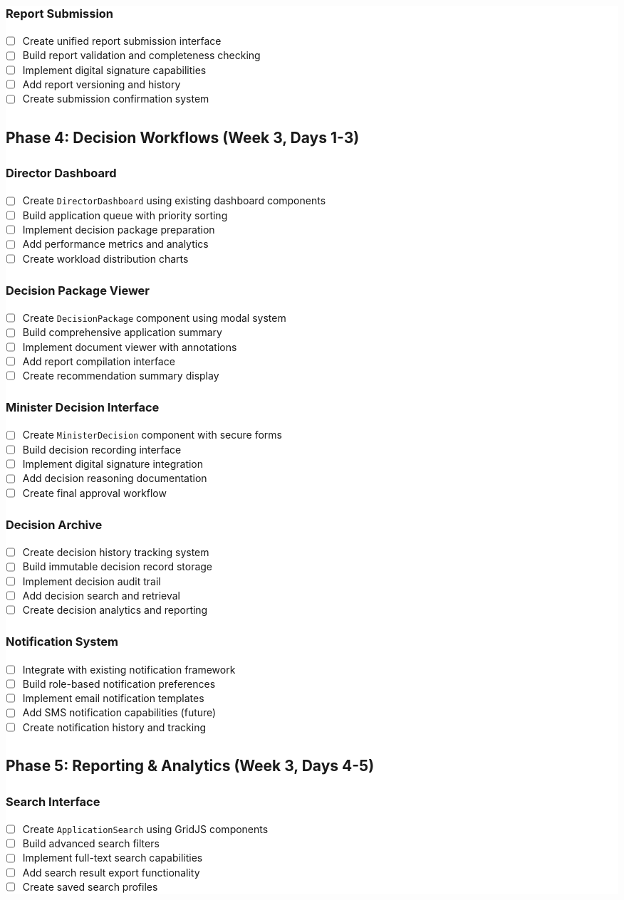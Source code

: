 ### Report Submission
- [ ] Create unified report submission interface
- [ ] Build report validation and completeness checking
- [ ] Implement digital signature capabilities
- [ ] Add report versioning and history
- [ ] Create submission confirmation system

## Phase 4: Decision Workflows (Week 3, Days 1-3)

### Director Dashboard
- [ ] Create `DirectorDashboard` using existing dashboard components
- [ ] Build application queue with priority sorting
- [ ] Implement decision package preparation
- [ ] Add performance metrics and analytics
- [ ] Create workload distribution charts

### Decision Package Viewer
- [ ] Create `DecisionPackage` component using modal system
- [ ] Build comprehensive application summary
- [ ] Implement document viewer with annotations
- [ ] Add report compilation interface
- [ ] Create recommendation summary display

### Minister Decision Interface
- [ ] Create `MinisterDecision` component with secure forms
- [ ] Build decision recording interface
- [ ] Implement digital signature integration
- [ ] Add decision reasoning documentation
- [ ] Create final approval workflow

### Decision Archive
- [ ] Create decision history tracking system
- [ ] Build immutable decision record storage
- [ ] Implement decision audit trail
- [ ] Add decision search and retrieval
- [ ] Create decision analytics and reporting

### Notification System
- [ ] Integrate with existing notification framework
- [ ] Build role-based notification preferences
- [ ] Implement email notification templates
- [ ] Add SMS notification capabilities (future)
- [ ] Create notification history and tracking

## Phase 5: Reporting & Analytics (Week 3, Days 4-5)

### Search Interface
- [ ] Create `ApplicationSearch` using GridJS components
- [ ] Build advanced search filters
- [ ] Implement full-text search capabilities
- [ ] Add search result export functionality
- [ ] Create saved search profiles
